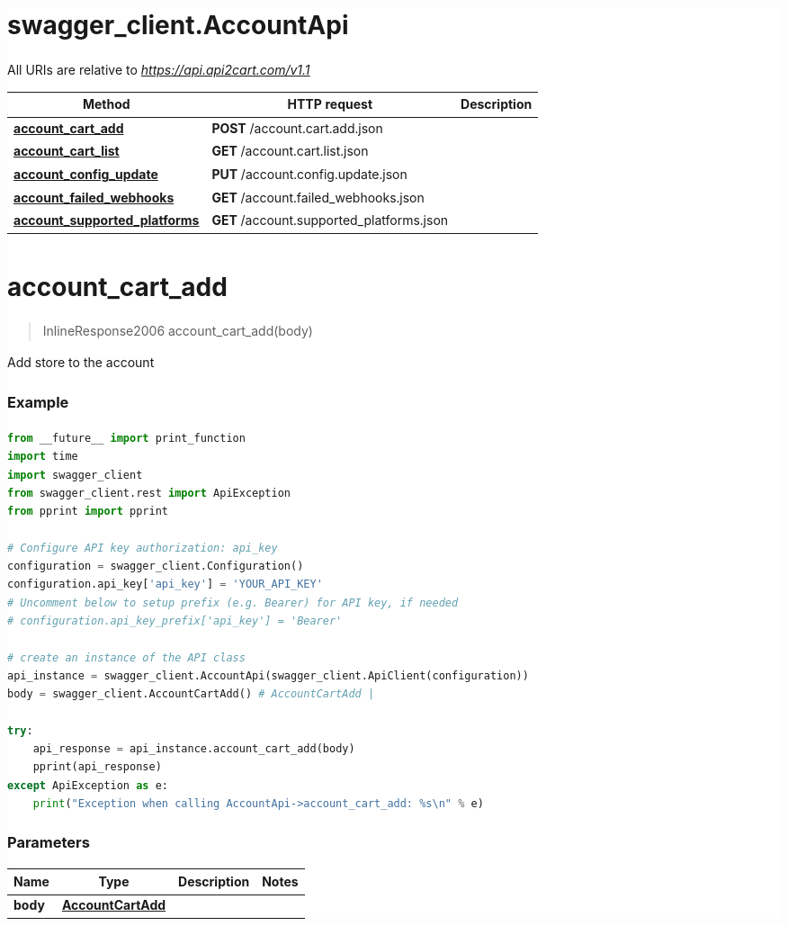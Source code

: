 # swagger_client.AccountApi

All URIs are relative to *https://api.api2cart.com/v1.1*

Method | HTTP request | Description
------------- | ------------- | -------------
[**account_cart_add**](AccountApi.md#account_cart_add) | **POST** /account.cart.add.json | 
[**account_cart_list**](AccountApi.md#account_cart_list) | **GET** /account.cart.list.json | 
[**account_config_update**](AccountApi.md#account_config_update) | **PUT** /account.config.update.json | 
[**account_failed_webhooks**](AccountApi.md#account_failed_webhooks) | **GET** /account.failed_webhooks.json | 
[**account_supported_platforms**](AccountApi.md#account_supported_platforms) | **GET** /account.supported_platforms.json | 


# **account_cart_add**
> InlineResponse2006 account_cart_add(body)



Add store to the account

### Example
```python
from __future__ import print_function
import time
import swagger_client
from swagger_client.rest import ApiException
from pprint import pprint

# Configure API key authorization: api_key
configuration = swagger_client.Configuration()
configuration.api_key['api_key'] = 'YOUR_API_KEY'
# Uncomment below to setup prefix (e.g. Bearer) for API key, if needed
# configuration.api_key_prefix['api_key'] = 'Bearer'

# create an instance of the API class
api_instance = swagger_client.AccountApi(swagger_client.ApiClient(configuration))
body = swagger_client.AccountCartAdd() # AccountCartAdd | 

try:
    api_response = api_instance.account_cart_add(body)
    pprint(api_response)
except ApiException as e:
    print("Exception when calling AccountApi->account_cart_add: %s\n" % e)
```

### Parameters

Name | Type | Description  | Notes
------------- | ------------- | ------------- | -------------
 **body** | [**AccountCartAdd**](AccountCartAdd.md)|  | 
